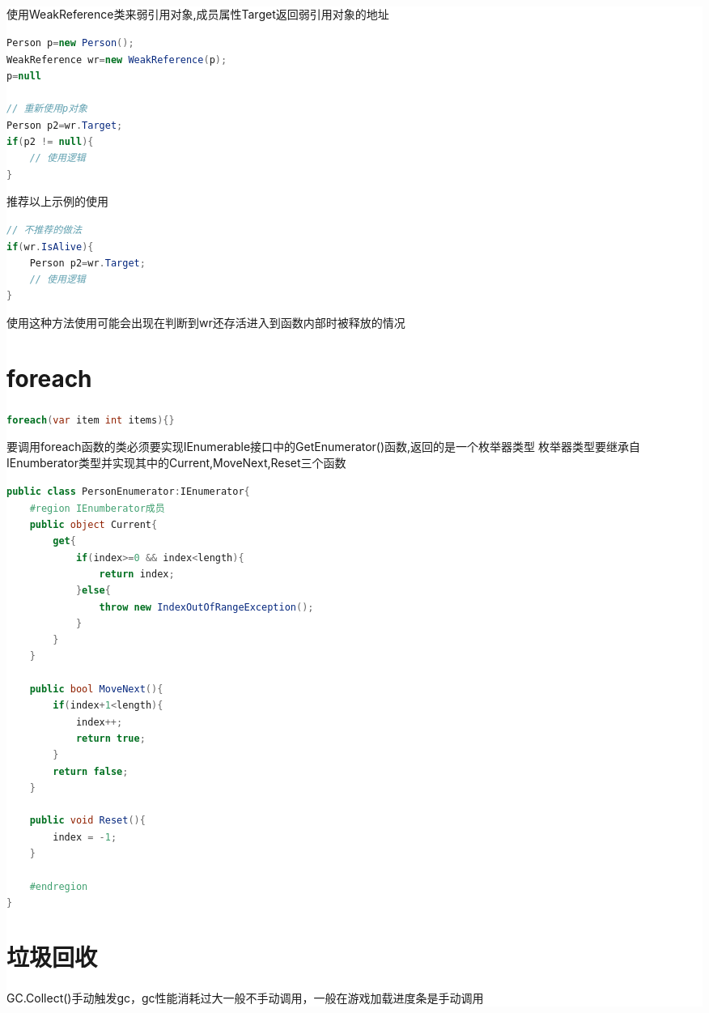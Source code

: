 使用WeakReference类来弱引用对象,成员属性Target返回弱引用对象的地址
```cs
Person p=new Person();
WeakReference wr=new WeakReference(p);
p=null

// 重新使用p对象
Person p2=wr.Target;
if(p2 != null){
	// 使用逻辑
}
```
推荐以上示例的使用
```cs
// 不推荐的做法
if(wr.IsAlive){
	Person p2=wr.Target;
	// 使用逻辑
}
```
使用这种方法使用可能会出现在判断到wr还存活进入到函数内部时被释放的情况

# foreach

```cs
foreach(var item int items){}
```
要调用foreach函数的类必须要实现IEnumerable接口中的GetEnumerator()函数,返回的是一个枚举器类型
枚举器类型要继承自IEnumberator类型并实现其中的Current,MoveNext,Reset三个函数
```cs
public class PersonEnumerator:IEnumerator{
	#region IEnumberator成员
	public object Current{
		get{
			if(index>=0 && index<length){
				return index;
			}else{
				throw new IndexOutOfRangeException();
			}
		}
	}
	
	public bool MoveNext(){
		if(index+1<length){
			index++;
			return true;
		}
		return false;
	}

	public void Reset(){
		index = -1;
	}
	
	#endregion
}
```

# 垃圾回收
GC.Collect()手动触发gc，gc性能消耗过大一般不手动调用，一般在游戏加载进度条是手动调用
